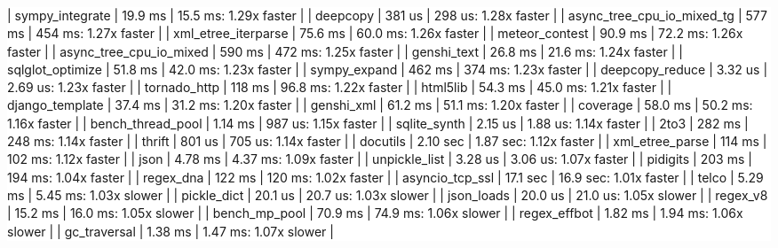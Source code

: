 | sympy_integrate            | 19.9 ms                                                         | 15.5 ms: 1.29x faster                                                          |
| deepcopy                   | 381 us                                                          | 298 us: 1.28x faster                                                           |
| async_tree_cpu_io_mixed_tg | 577 ms                                                          | 454 ms: 1.27x faster                                                           |
| xml_etree_iterparse        | 75.6 ms                                                         | 60.0 ms: 1.26x faster                                                          |
| meteor_contest             | 90.9 ms                                                         | 72.2 ms: 1.26x faster                                                          |
| async_tree_cpu_io_mixed    | 590 ms                                                          | 472 ms: 1.25x faster                                                           |
| genshi_text                | 26.8 ms                                                         | 21.6 ms: 1.24x faster                                                          |
| sqlglot_optimize           | 51.8 ms                                                         | 42.0 ms: 1.23x faster                                                          |
| sympy_expand               | 462 ms                                                          | 374 ms: 1.23x faster                                                           |
| deepcopy_reduce            | 3.32 us                                                         | 2.69 us: 1.23x faster                                                          |
| tornado_http               | 118 ms                                                          | 96.8 ms: 1.22x faster                                                          |
| html5lib                   | 54.3 ms                                                         | 45.0 ms: 1.21x faster                                                          |
| django_template            | 37.4 ms                                                         | 31.2 ms: 1.20x faster                                                          |
| genshi_xml                 | 61.2 ms                                                         | 51.1 ms: 1.20x faster                                                          |
| coverage                   | 58.0 ms                                                         | 50.2 ms: 1.16x faster                                                          |
| bench_thread_pool          | 1.14 ms                                                         | 987 us: 1.15x faster                                                           |
| sqlite_synth               | 2.15 us                                                         | 1.88 us: 1.14x faster                                                          |
| 2to3                       | 282 ms                                                          | 248 ms: 1.14x faster                                                           |
| thrift                     | 801 us                                                          | 705 us: 1.14x faster                                                           |
| docutils                   | 2.10 sec                                                        | 1.87 sec: 1.12x faster                                                         |
| xml_etree_parse            | 114 ms                                                          | 102 ms: 1.12x faster                                                           |
| json                       | 4.78 ms                                                         | 4.37 ms: 1.09x faster                                                          |
| unpickle_list              | 3.28 us                                                         | 3.06 us: 1.07x faster                                                          |
| pidigits                   | 203 ms                                                          | 194 ms: 1.04x faster                                                           |
| regex_dna                  | 122 ms                                                          | 120 ms: 1.02x faster                                                           |
| asyncio_tcp_ssl            | 17.1 sec                                                        | 16.9 sec: 1.01x faster                                                         |
| telco                      | 5.29 ms                                                         | 5.45 ms: 1.03x slower                                                          |
| pickle_dict                | 20.1 us                                                         | 20.7 us: 1.03x slower                                                          |
| json_loads                 | 20.0 us                                                         | 21.0 us: 1.05x slower                                                          |
| regex_v8                   | 15.2 ms                                                         | 16.0 ms: 1.05x slower                                                          |
| bench_mp_pool              | 70.9 ms                                                         | 74.9 ms: 1.06x slower                                                          |
| regex_effbot               | 1.82 ms                                                         | 1.94 ms: 1.06x slower                                                          |
| gc_traversal               | 1.38 ms                                                         | 1.47 ms: 1.07x slower                                                          |
